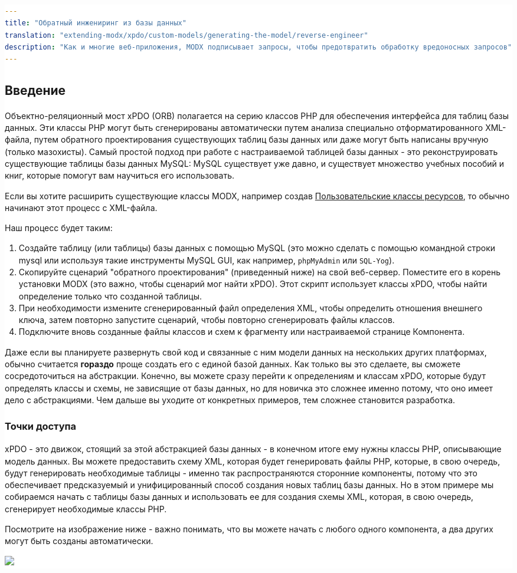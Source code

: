 ```yaml
---
title: "Обратный инжениринг из базы данных"
translation: "extending-modx/xpdo/custom-models/generating-the-model/reverse-engineer"
description: "Как и многие веб-приложения, MODX подписывает запросы, чтобы предотвратить обработку вредоносных запросов"
---
```


## Введение

Объектно-реляционный мост xPDO (ORB) полагается на серию классов PHP для обеспечения интерфейса для таблиц базы данных. Эти классы PHP могут быть сгенерированы автоматически путем анализа специально отформатированного XML-файла, путем обратного проектирования существующих таблиц базы данных или даже могут быть написаны вручную (только мазохисты). Самый простой подход при работе с настраиваемой таблицей базы данных - это реконструировать существующие таблицы базы данных MySQL: MySQL существует уже давно, и существует множество учебных пособий и книг, которые помогут вам научиться его использовать.

Если вы хотите расширить существующие классы MODX, например создав [Пользовательские классы ресурсов](building-sites/resources/custom-resources), то обычно начинают этот процесс с XML-файла.

Наш процесс будет таким:

1. Создайте таблицу (или таблицы) базы данных с помощью MySQL (это можно сделать с помощью командной строки mysql или используя такие инструменты MySQL GUI, как например, `phpMyAdmin` или `SQL-Yog`).
2. Скопируйте сценарий "обратного проектирования" (приведенный ниже) на свой веб-сервер. Поместите его в корень установки MODX (это важно, чтобы сценарий мог найти xPDO). Этот скрипт использует классы xPDO, чтобы найти определение только что созданной таблицы.
3. При необходимости измените сгенерированный файл определения XML, чтобы определить отношения внешнего ключа, затем повторно запустите сценарий, чтобы повторно сгенерировать файлы классов.
4. Подключите вновь созданные файлы классов и схем к фрагменту или настраиваемой странице Компонента.

Даже если вы планируете развернуть свой код и связанные с ним модели данных на нескольких других платформах, обычно считается **гораздо** проще создать его с единой базой данных. Как только вы это сделаете, вы сможете сосредоточиться на абстракции. Конечно, вы можете сразу перейти к определениям и классам xPDO, которые будут определять классы и схемы, не зависящие от базы данных, но для новичка это сложнее именно потому, что оно имеет дело с абстракциями. Чем дальше вы уходите от конкретных примеров, тем сложнее становится разработка. 

### Точки доступа

xPDO - это движок, стоящий за этой абстракцией базы данных - в конечном итоге ему нужны классы PHP, описывающие модель данных. Вы можете предоставить схему XML, которая будет генерировать файлы PHP, которые, в свою очередь, будут генерировать необходимые таблицы - именно так распространяются сторонние компоненты, потому что это обеспечивает предсказуемый и унифицированный способ создания новых таблиц базы данных. Но в этом примере мы собираемся начать с таблицы базы данных и использовать ее для создания схемы XML, которая, в свою очередь, сгенерирует необходимые классы PHP.

Посмотрите на изображение ниже - важно понимать, что вы можете начать с любого одного компонента, а два других могут быть созданы автоматически. 

![](xpdo_forward_and_reverse.jpg)
